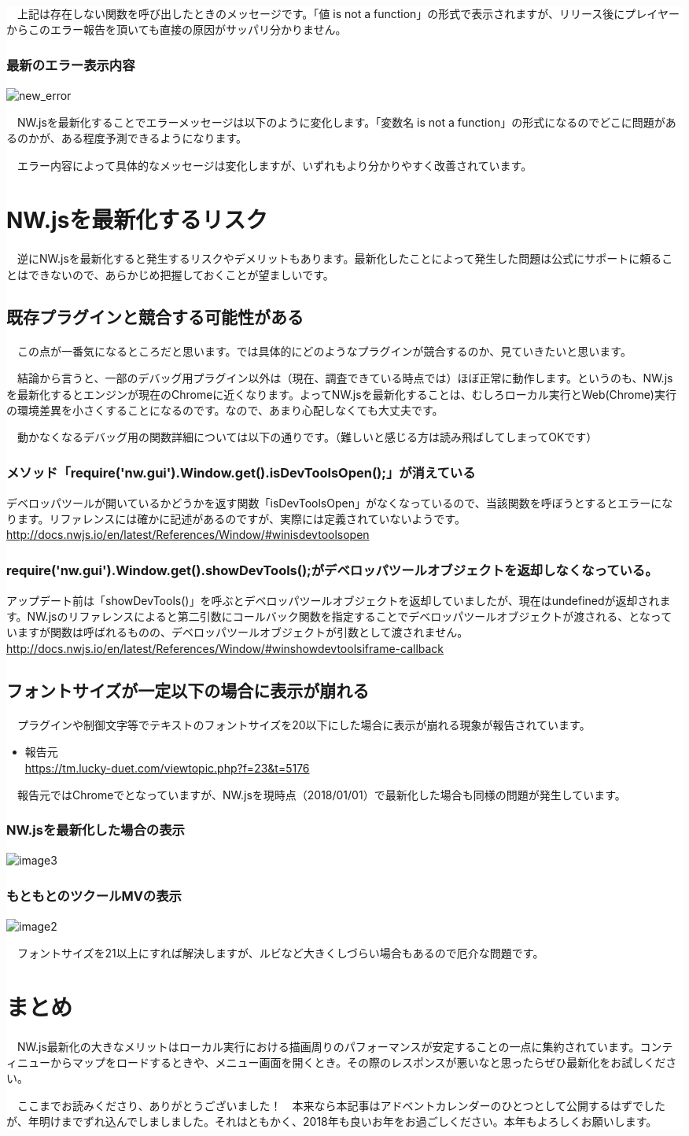 　上記は存在しない関数を呼び出したときのメッセージです。「値 is not a function」の形式で表示されますが、リリース後にプレイヤーからこのエラー報告を頂いても直接の原因がサッパリ分かりません。

### 最新のエラー表示内容
![new_error](https://3.bp.blogspot.com/-5KzgAsQDLqY/WknNKcgeREI/AAAAAAAAcgE/Ew6YKGiSjhU9oseir2yB_bmId1_uwOf8wCLcBGAs/s1600/new_error.png)

　NW.jsを最新化することでエラーメッセージは以下のように変化します。「変数名 is not a function」の形式になるのでどこに問題があるのかが、ある程度予測できるようになります。

　エラー内容によって具体的なメッセージは変化しますが、いずれもより分かりやすく改善されています。

# NW.jsを最新化するリスク
　逆にNW.jsを最新化すると発生するリスクやデメリットもあります。最新化したことによって発生した問題は公式にサポートに頼ることはできないので、あらかじめ把握しておくことが望ましいです。

## 既存プラグインと競合する可能性がある
　この点が一番気になるところだと思います。では具体的にどのようなプラグインが競合するのか、見ていきたいと思います。

　結論から言うと、一部のデバッグ用プラグイン以外は（現在、調査できている時点では）ほぼ正常に動作します。というのも、NW.jsを最新化するとエンジンが現在のChromeに近くなります。よってNW.jsを最新化することは、むしろローカル実行とWeb(Chrome)実行の環境差異を小さくすることになるのです。なので、あまり心配しなくても大丈夫です。  

　動かなくなるデバッグ用の関数詳細については以下の通りです。（難しいと感じる方は読み飛ばしてしまってOKです）


### メソッド「require('nw.gui').Window.get().isDevToolsOpen();」が消えている
デベロッパツールが開いているかどうかを返す関数「isDevToolsOpen」がなくなっているので、当該関数を呼ぼうとするとエラーになります。リファレンスには確かに記述があるのですが、実際には定義されていないようです。  
<http://docs.nwjs.io/en/latest/References/Window/#winisdevtoolsopen>

### require('nw.gui').Window.get().showDevTools();がデベロッパツールオブジェクトを返却しなくなっている。
アップデート前は「showDevTools()」を呼ぶとデベロッパツールオブジェクトを返却していましたが、現在はundefinedが返却されます。NW.jsのリファレンスによると第二引数にコールバック関数を指定することでデベロッパツールオブジェクトが渡される、となっていますが関数は呼ばれるものの、デベロッパツールオブジェクトが引数として渡されません。  
<http://docs.nwjs.io/en/latest/References/Window/#winshowdevtoolsiframe-callback>

## フォントサイズが一定以下の場合に表示が崩れる
　プラグインや制御文字等でテキストのフォントサイズを20以下にした場合に表示が崩れる現象が報告されています。
- 報告元  
<https://tm.lucky-duet.com/viewtopic.php?f=23&t=5176>

　報告元ではChromeでとなっていますが、NW.jsを現時点（2018/01/01）で最新化した場合も同様の問題が発生しています。

### NW.jsを最新化した場合の表示  
![image3](https://1.bp.blogspot.com/-iFYC3DHKiEI/WkUnRp5aJ2I/AAAAAAAAcfg/AzLfw89OIRIL-HfTSIETT30iX23bFfFlwCLcBGAs/s1600/ng.png)

### もともとのツクールMVの表示  
![image2](https://1.bp.blogspot.com/-tSmGiZq0HUU/WkUnQpQ6HVI/AAAAAAAAcfc/ZNvxXZybAL0K795XhFWDEg5i5o3JPfGnwCLcBGAs/s1600/ok.png)

　フォントサイズを21以上にすれば解決しますが、ルビなど大きくしづらい場合もあるので厄介な問題です。

# まとめ
　NW.js最新化の大きなメリットはローカル実行における描画周りのパフォーマンスが安定することの一点に集約されています。コンティニューからマップをロードするときや、メニュー画面を開くとき。その際のレスポンスが悪いなと思ったらぜひ最新化をお試しください。

　ここまでお読みくださり、ありがとうございました！　本来なら本記事はアドベントカレンダーのひとつとして公開するはずでしたが、年明けまでずれ込んでしましました。それはともかく、2018年も良いお年をお過ごしください。本年もよろしくお願いします。
